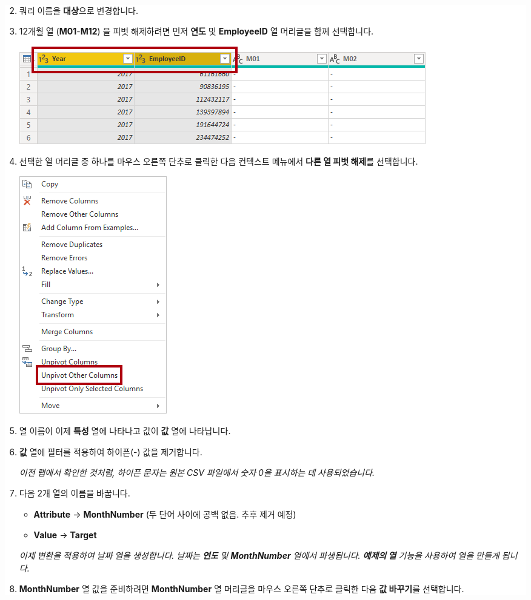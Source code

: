 2. 쿼리 이름을 **대상**으로 변경합니다.

3. 12개월 열 (**M01**-**M12**) 을 피벗 해제하려면 먼저 **연도** 및 **EmployeeID** 열 머리글을 함께 선택합니다.

	![그림 5673](Linked_image_Files/02-load-data-with-power-query-in-power-bi-desktop_image54.png)

4. 선택한 열 머리글 중 하나를 마우스 오른쪽 단추로 클릭한 다음 컨텍스트 메뉴에서 **다른 열 피벗 해제**를 선택합니다.

	![그림 5674](Linked_image_Files/02-load-data-with-power-query-in-power-bi-desktop_image55.png)

5. 열 이름이 이제 **특성** 열에 나타나고 값이 **값** 열에 나타납니다.

6. **값** 열에 필터를 적용하여 하이픈(-) 값을 제거합니다.

	*이전 랩에서 확인한 것처럼, 하이픈 문자는 원본 CSV 파일에서 숫자 0을 표시하는 데 사용되었습니다.*

7. 다음 2개 열의 이름을 바꿉니다.

	- **Attribute** -> **MonthNumber** (두 단어 사이에 공백 없음. 추후 제거 예정)

	- **Value** -> **Target**

	*이제 변환을 적용하여 날짜 열을 생성합니다. 날짜는 **연도** 및 **MonthNumber** 열에서 파생됩니다. **예제의 열** 기능을 사용하여 열을 만들게 됩니다.*

8. **MonthNumber** 열 값을 준비하려면 **MonthNumber** 열 머리글을 마우스 오른쪽 단추로 클릭한 다음 **값 바꾸기**를 선택합니다.
